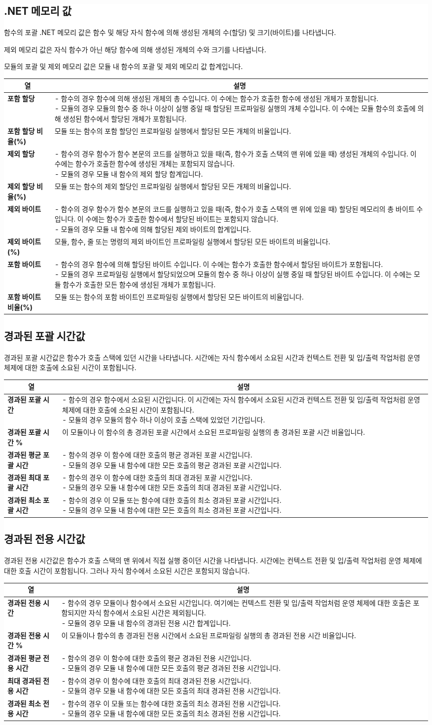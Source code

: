## <a name="net-memory-values"></a>.NET 메모리 값  
 함수의 포괄 .NET 메모리 값은 함수 및 해당 자식 함수에 의해 생성된 개체의 수(할당) 및 크기(바이트)를 나타냅니다.  
  
 제외 메모리 값은 자식 함수가 아닌 해당 함수에 의해 생성된 개체의 수와 크기를 나타냅니다.  
  
 모듈의 포괄 및 제외 메모리 값은 모듈 내 함수의 포괄 및 제외 메모리 값 합계입니다.  
  
|열|설명|  
|------------|-----------------|  
|**포함 할당**|-   함수의 경우 함수에 의해 생성된 개체의 총 수입니다. 이 수에는 함수가 호출한 함수에 생성된 개체가 포함됩니다.<br />-   모듈의 경우 모듈의 함수 중 하나 이상이 실행 중일 때 할당된 프로파일링 실행의 개체 수입니다. 이 수에는 모듈 함수의 호출에 의해 생성된 함수에서 할당된 개체가 포함됩니다.|  
|**포함 할당 비율(%)**|모듈 또는 함수의 포함 할당인 프로파일링 실행에서 할당된 모든 개체의 비율입니다.|  
|**제외 할당**|-   함수의 경우 함수가 함수 본문의 코드를 실행하고 있을 때(즉, 함수가 호출 스택의 맨 위에 있을 때) 생성된 개체의 수입니다. 이 수에는 함수가 호출한 함수에 생성된 개체는 포함되지 않습니다.<br />-   모듈의 경우 모듈 내 함수의 제외 할당 합계입니다.|  
|**제외 할당 비율(%)**|모듈 또는 함수의 제외 할당인 프로파일링 실행에서 할당된 모든 개체의 비율입니다.|  
|**제외 바이트**|-   함수의 경우 함수가 함수 본문의 코드를 실행하고 있을 때(즉, 함수가 호출 스택의 맨 위에 있을 때) 할당된 메모리의 총 바이트 수입니다. 이 수에는 함수가 호출한 함수에서 할당된 바이트는 포함되지 않습니다.<br />-   모듈의 경우 모듈 내 함수에 의해 할당된 제외 바이트의 합계입니다.|  
|**제외 바이트(%)**|모듈, 함수, 줄 또는 명령의 제외 바이트인 프로파일링 실행에서 할당된 모든 바이트의 비율입니다.|  
|**포함 바이트**|-   함수의 경우 함수에 의해 할당된 바이트 수입니다. 이 수에는 함수가 호출한 함수에서 할당된 바이트가 포함됩니다.<br />-   모듈의 경우 프로파일링 실행에서 할당되었으며 모듈의 함수 중 하나 이상이 실행 중일 때 할당된 바이트 수입니다. 이 수에는 모듈 함수가 호출한 모든 함수에 생성된 개체가 포함됩니다.|  
|**포함 바이트 비율(%)**|모듈 또는 함수의 포함 바이트인 프로파일링 실행에서 할당된 모든 바이트의 비율입니다.|  
  
## <a name="elapsed-inclusive-values"></a>경과된 포괄 시간값  
 경과된 포괄 시간값은 함수가 호출 스택에 있던 시간을 나타냅니다. 시간에는 자식 함수에서 소요된 시간과 컨텍스트 전환 및 입/출력 작업처럼 운영 체제에 대한 호출에 소요된 시간이 포함됩니다.  
  
|열|설명|  
|------------|-----------------|  
|**경과된 포괄 시간**|-   함수의 경우 함수에서 소요된 시간입니다. 이 시간에는 자식 함수에서 소요된 시간과 컨텍스트 전환 및 입/출력 작업처럼 운영 체제에 대한 호출에 소요된 시간이 포함됩니다.<br />-   모듈의 경우 모듈의 함수 하나 이상이 호출 스택에 있었던 기간입니다.|  
|**경과된 포괄 시간 %**|이 모듈이나 이 함수의 총 경과된 포괄 시간에서 소요된 프로파일링 실행의 총 경과된 포괄 시간 비율입니다.|  
|**경과된 평균 포괄 시간**|-   함수의 경우 이 함수에 대한 호출의 평균 경과된 포괄 시간입니다.<br />-   모듈의 경우 모듈 내 함수에 대한 모든 호출의 평균 경과된 포괄 시간입니다.|  
|**경과된 최대 포괄 시간**|-   함수의 경우 이 함수에 대한 호출의 최대 경과된 포괄 시간입니다.<br />-   모듈의 경우 모듈 내 함수에 대한 모든 호출의 최대 경과된 포괄 시간입니다.|  
|**경과된 최소 포괄 시간**|-   함수의 경우 이 모듈 또는 함수에 대한 호출의 최소 경과된 포괄 시간입니다.<br />-   모듈의 경우 모듈 내 함수에 대한 모든 호출의 최소 경과된 포괄 시간입니다.|  
  
## <a name="elapsed-exclusive-values"></a>경과된 전용 시간값  
 경과된 전용 시간값은 함수가 호출 스택의 맨 위에서 직접 실행 중이던 시간을 나타냅니다. 시간에는 컨텍스트 전환 및 입/출력 작업처럼 운영 체제에 대한 호출 시간이 포함됩니다. 그러나 자식 함수에서 소요된 시간은 포함되지 않습니다.  
  
|열|설명|  
|------------|-----------------|  
|**경과된 전용 시간**|-   함수의 경우 모듈이나 함수에서 소요된 시간입니다. 여기에는 컨텍스트 전환 및 입/출력 작업처럼 운영 체제에 대한 호출은 포함되지만 자식 함수에서 소요된 시간은 제외됩니다.<br />-   모듈의 경우 모듈 내 함수의 경과된 전용 시간 합계입니다.|  
|**경과된 전용 시간 %**|이 모듈이나 함수의 총 경과된 전용 시간에서 소요된 프로파일링 실행의 총 경과된 전용 시간 비율입니다.|  
|**경과된 평균 전용 시간**|-   함수의 경우 이 함수에 대한 호출의 평균 경과된 전용 시간입니다.<br />-   모듈의 경우 모듈 내 함수에 대한 모든 호출의 평균 경과된 전용 시간입니다.|  
|**최대 경과된 전용 시간**|-   함수의 경우 이 함수에 대한 호출의 최대 경과된 전용 시간입니다.<br />-   모듈의 경우 모듈 내 함수에 대한 모든 호출의 최대 경과된 전용 시간입니다.|  
|**경과된 최소 전용 시간**|-   함수의 경우 이 모듈 또는 함수에 대한 호출의 최소 경과된 전용 시간입니다.<br />-   모듈의 경우 모듈 내 함수에 대한 모든 호출의 최소 경과된 전용 시간입니다.|  
  